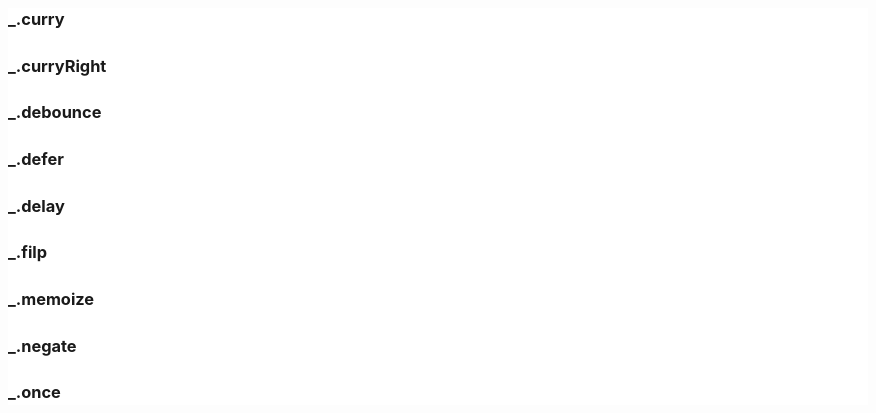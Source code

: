 

```javascript

```
### _.curry



```javascript

```
### _.curryRight



```javascript

```
### _.debounce



```javascript

```
### _.defer



```javascript

```
### _.delay



```javascript

```
### _.filp



```javascript

```
### _.memoize



```javascript

```
### _.negate



```javascript

```
### _.once
